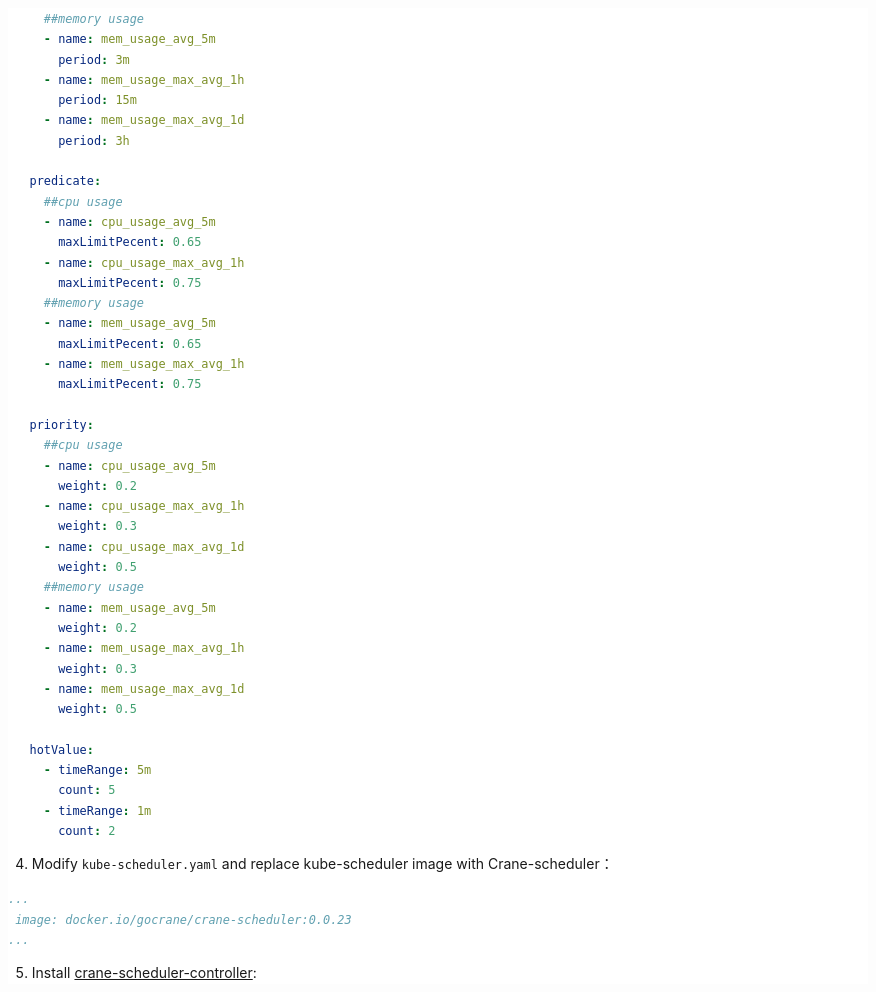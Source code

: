  ```yaml title="/etc/kubernetes/policy.yaml"
      ##memory usage
      - name: mem_usage_avg_5m
        period: 3m
      - name: mem_usage_max_avg_1h
        period: 15m
      - name: mem_usage_max_avg_1d
        period: 3h

    predicate:
      ##cpu usage
      - name: cpu_usage_avg_5m
        maxLimitPecent: 0.65
      - name: cpu_usage_max_avg_1h
        maxLimitPecent: 0.75
      ##memory usage
      - name: mem_usage_avg_5m
        maxLimitPecent: 0.65
      - name: mem_usage_max_avg_1h
        maxLimitPecent: 0.75

    priority:
      ##cpu usage
      - name: cpu_usage_avg_5m
        weight: 0.2
      - name: cpu_usage_max_avg_1h
        weight: 0.3
      - name: cpu_usage_max_avg_1d
        weight: 0.5
      ##memory usage
      - name: mem_usage_avg_5m
        weight: 0.2
      - name: mem_usage_max_avg_1h
        weight: 0.3
      - name: mem_usage_max_avg_1d
        weight: 0.5

    hotValue:
      - timeRange: 5m
        count: 5
      - timeRange: 1m
        count: 2
 ```
 4. Modify `kube-scheduler.yaml` and replace kube-scheduler image with Crane-scheduler：
 ```yaml title="kube-scheduler.yaml"
 ...
  image: docker.io/gocrane/crane-scheduler:0.0.23
 ...
 ```
 5. Install [crane-scheduler-controller](https://github.com/gocrane/crane-scheduler/tree/main/deploy/controller):
